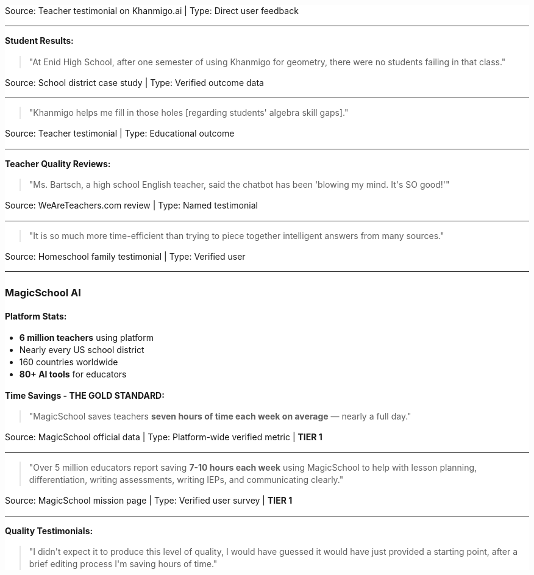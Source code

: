 Source: Teacher testimonial on Khanmigo.ai | Type: Direct user feedback

---

**Student Results:**

> "At Enid High School, after one semester of using Khanmigo for geometry, there were no students failing in that class."

Source: School district case study | Type: Verified outcome data

---

> "Khanmigo helps me fill in those holes [regarding students' algebra skill gaps]."

Source: Teacher testimonial | Type: Educational outcome

---

**Teacher Quality Reviews:**

> "Ms. Bartsch, a high school English teacher, said the chatbot has been 'blowing my mind. It's SO good!'"

Source: WeAreTeachers.com review | Type: Named testimonial

---

> "It is so much more time-efficient than trying to piece together intelligent answers from many sources."

Source: Homeschool family testimonial | Type: Verified user

---

### MagicSchool AI

**Platform Stats:**
- **6 million teachers** using platform
- Nearly every US school district
- 160 countries worldwide
- **80+ AI tools** for educators

**Time Savings - THE GOLD STANDARD:**

> "MagicSchool saves teachers **seven hours of time each week on average** — nearly a full day."

Source: MagicSchool official data | Type: Platform-wide verified metric | **TIER 1**

---

> "Over 5 million educators report saving **7-10 hours each week** using MagicSchool to help with lesson planning, differentiation, writing assessments, writing IEPs, and communicating clearly."

Source: MagicSchool mission page | Type: Verified user survey | **TIER 1**

---

**Quality Testimonials:**

> "I didn't expect it to produce this level of quality, I would have guessed it would have just provided a starting point, after a brief editing process I'm saving hours of time."
